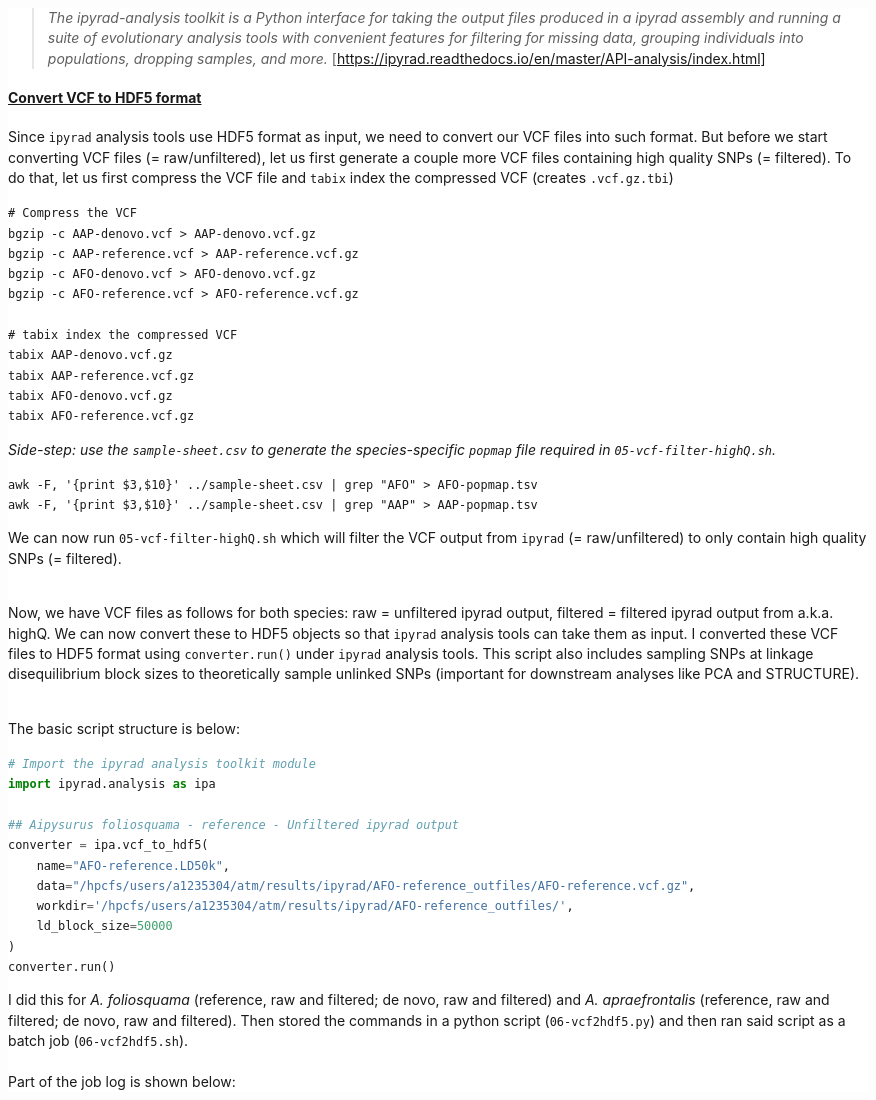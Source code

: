 ><i>The ipyrad-analysis toolkit is a Python interface for taking the output files produced in a ipyrad assembly and running a suite of evolutionary analysis tools with convenient features for filtering for missing data, grouping individuals into populations, dropping samples, and more.</i> [https://ipyrad.readthedocs.io/en/master/API-analysis/index.html]<br>

#### <ins>Convert VCF to HDF5 format</ins>
Since `ipyrad` analysis tools use HDF5 format as input, we need to convert our VCF files into such format. But before we start converting VCF files (= raw/unfiltered), let us first generate a couple more VCF files containing high quality SNPs (= filtered). To do that, let us first compress the VCF file and `tabix` index the compressed VCF (creates `.vcf.gz.tbi`)

```
# Compress the VCF
bgzip -c AAP-denovo.vcf > AAP-denovo.vcf.gz 
bgzip -c AAP-reference.vcf > AAP-reference.vcf.gz 
bgzip -c AFO-denovo.vcf > AFO-denovo.vcf.gz 
bgzip -c AFO-reference.vcf > AFO-reference.vcf.gz

# tabix index the compressed VCF
tabix AAP-denovo.vcf.gz
tabix AAP-reference.vcf.gz
tabix AFO-denovo.vcf.gz
tabix AFO-reference.vcf.gz
```

<i>Side-step: use the `sample-sheet.csv` to generate the species-specific `popmap` file required in `05-vcf-filter-highQ.sh`.</i>

```
awk -F, '{print $3,$10}' ../sample-sheet.csv | grep "AFO" > AFO-popmap.tsv
awk -F, '{print $3,$10}' ../sample-sheet.csv | grep "AAP" > AAP-popmap.tsv
```

We can now run `05-vcf-filter-highQ.sh` which will filter the VCF output from `ipyrad` (= raw/unfiltered) to only contain high quality SNPs (= filtered).<br>
<br>


Now, we have VCF files as follows for both species: raw = unfiltered ipyrad output, filtered = filtered ipyrad output from a.k.a. highQ. We can now convert these to HDF5 objects so that `ipyrad` analysis tools can take them as input. I converted these VCF files to HDF5 format using `converter.run()` under `ipyrad` analysis tools. This script also includes sampling SNPs at linkage disequilibrium block sizes to theoretically sample unlinked SNPs (important for downstream analyses like PCA and STRUCTURE).<br>
<br>

The basic script structure is below:
```python
# Import the ipyrad analysis toolkit module
import ipyrad.analysis as ipa

## Aipysurus foliosquama - reference - Unfiltered ipyrad output
converter = ipa.vcf_to_hdf5(
    name="AFO-reference.LD50k",
    data="/hpcfs/users/a1235304/atm/results/ipyrad/AFO-reference_outfiles/AFO-reference.vcf.gz",
    workdir='/hpcfs/users/a1235304/atm/results/ipyrad/AFO-reference_outfiles/',
    ld_block_size=50000
)
converter.run()
```
I did this for <i>A. foliosquama</i> (reference, raw and filtered; de novo, raw and filtered) and <i>A. apraefrontalis</i> (reference, raw and filtered; de novo, raw and filtered). Then stored the commands in a python script (`06-vcf2hdf5.py`) and then ran said script as a batch job (`06-vcf2hdf5.sh`).<br>
<br>
Part of the job log is shown below:
